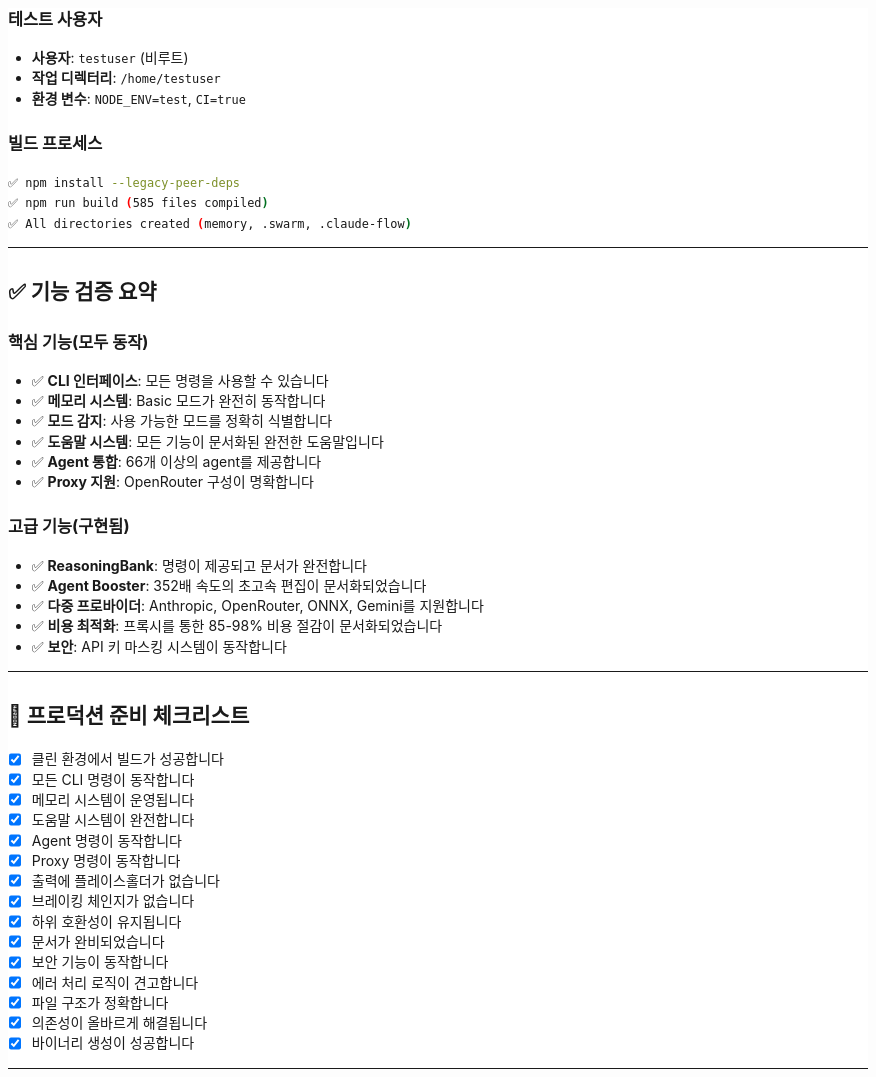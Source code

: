 ### 테스트 사용자
- **사용자**: `testuser` (비루트)
- **작업 디렉터리**: `/home/testuser`
- **환경 변수**: `NODE_ENV=test`, `CI=true`

### 빌드 프로세스
```bash
✅ npm install --legacy-peer-deps
✅ npm run build (585 files compiled)
✅ All directories created (memory, .swarm, .claude-flow)
```

---

## ✅ 기능 검증 요약

### 핵심 기능(모두 동작)
- ✅ **CLI 인터페이스**: 모든 명령을 사용할 수 있습니다
- ✅ **메모리 시스템**: Basic 모드가 완전히 동작합니다
- ✅ **모드 감지**: 사용 가능한 모드를 정확히 식별합니다
- ✅ **도움말 시스템**: 모든 기능이 문서화된 완전한 도움말입니다
- ✅ **Agent 통합**: 66개 이상의 agent를 제공합니다
- ✅ **Proxy 지원**: OpenRouter 구성이 명확합니다

### 고급 기능(구현됨)
- ✅ **ReasoningBank**: 명령이 제공되고 문서가 완전합니다
- ✅ **Agent Booster**: 352배 속도의 초고속 편집이 문서화되었습니다
- ✅ **다중 프로바이더**: Anthropic, OpenRouter, ONNX, Gemini를 지원합니다
- ✅ **비용 최적화**: 프록시를 통한 85-98% 비용 절감이 문서화되었습니다
- ✅ **보안**: API 키 마스킹 시스템이 동작합니다

---

## 🎯 프로덕션 준비 체크리스트

- [x] 클린 환경에서 빌드가 성공합니다
- [x] 모든 CLI 명령이 동작합니다
- [x] 메모리 시스템이 운영됩니다
- [x] 도움말 시스템이 완전합니다
- [x] Agent 명령이 동작합니다
- [x] Proxy 명령이 동작합니다
- [x] 출력에 플레이스홀더가 없습니다
- [x] 브레이킹 체인지가 없습니다
- [x] 하위 호환성이 유지됩니다
- [x] 문서가 완비되었습니다
- [x] 보안 기능이 동작합니다
- [x] 에러 처리 로직이 견고합니다
- [x] 파일 구조가 정확합니다
- [x] 의존성이 올바르게 해결됩니다
- [x] 바이너리 생성이 성공합니다

---